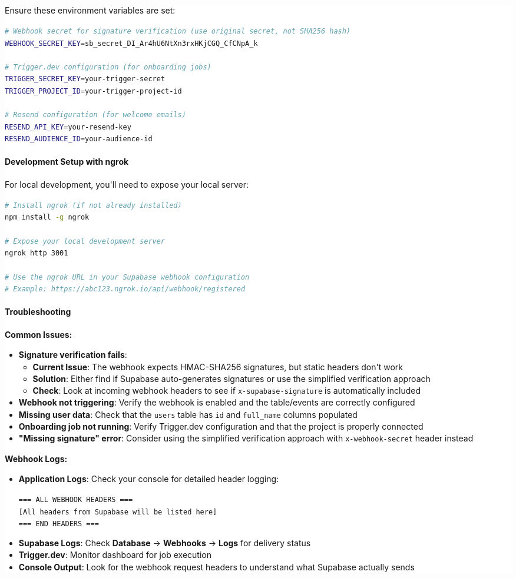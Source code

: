 Ensure these environment variables are set:

```bash
# Webhook secret for signature verification (use original secret, not SHA256 hash)
WEBHOOK_SECRET_KEY=sb_secret_DI_Ar4hU6NtXn3rxHKjCGQ_CfCNpA_k

# Trigger.dev configuration (for onboarding jobs)
TRIGGER_SECRET_KEY=your-trigger-secret
TRIGGER_PROJECT_ID=your-trigger-project-id

# Resend configuration (for welcome emails)
RESEND_API_KEY=your-resend-key
RESEND_AUDIENCE_ID=your-audience-id
```

#### Development Setup with ngrok

For local development, you'll need to expose your local server:

```bash
# Install ngrok (if not already installed)
npm install -g ngrok

# Expose your local development server
ngrok http 3001

# Use the ngrok URL in your Supabase webhook configuration
# Example: https://abc123.ngrok.io/api/webhook/registered
```

#### Troubleshooting

**Common Issues:**

- **Signature verification fails**: 
  - **Current Issue**: The webhook expects HMAC-SHA256 signatures, but static headers don't work
  - **Solution**: Either find if Supabase auto-generates signatures or use the simplified verification approach
  - **Check**: Look at incoming webhook headers to see if `x-supabase-signature` is automatically included
- **Webhook not triggering**: Verify the webhook is enabled and the table/events are correctly configured  
- **Missing user data**: Check that the `users` table has `id` and `full_name` columns populated
- **Onboarding job not running**: Verify Trigger.dev configuration and that the project is properly connected
- **"Missing signature" error**: Consider using the simplified verification approach with `x-webhook-secret` header instead

**Webhook Logs:**

- **Application Logs**: Check your console for detailed header logging:
  ```
  === ALL WEBHOOK HEADERS ===
  [All headers from Supabase will be listed here]
  === END HEADERS ===
  ```
- **Supabase Logs**: Check **Database** → **Webhooks** → **Logs** for delivery status
- **Trigger.dev**: Monitor dashboard for job execution
- **Console Output**: Look for the webhook request headers to understand what Supabase actually sends
